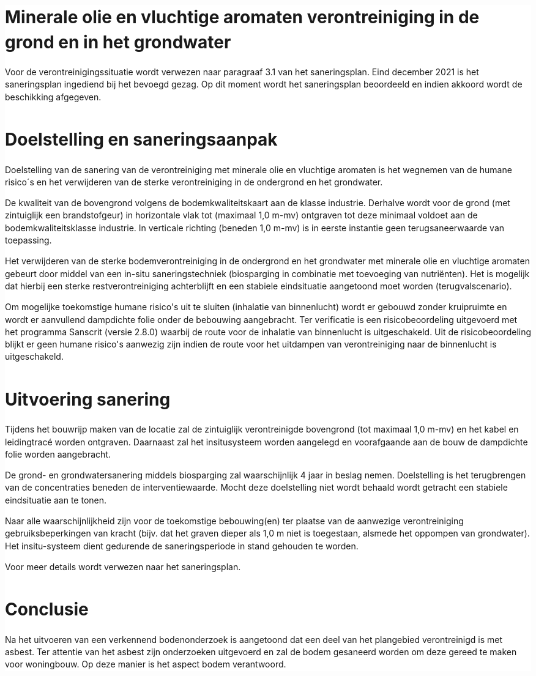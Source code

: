 # Minerale olie en vluchtige aromaten verontreiniging in de grond en in het grondwater

Voor de verontreinigingssituatie wordt verwezen naar paragraaf 3.1 van het saneringsplan. Eind december 2021 is het saneringsplan ingediend bij het bevoegd gezag. Op dit moment wordt het saneringsplan beoordeeld en indien akkoord wordt de beschikking afgegeven.

# Doelstelling en saneringsaanpak

Doelstelling van de sanering van de verontreiniging met minerale olie en vluchtige aromaten is het wegnemen van de humane risico´s en het verwijderen van de sterke verontreiniging in de ondergrond en het grondwater.

De kwaliteit van de bovengrond volgens de bodemkwaliteitskaart aan de klasse industrie. Derhalve wordt voor de grond (met zintuiglijk een brandstofgeur) in horizontale vlak tot (maximaal 1,0 m-mv) ontgraven tot deze minimaal voldoet aan de bodemkwaliteitsklasse industrie. In verticale richting (beneden 1,0 m-mv) is in eerste instantie geen terugsaneerwaarde van toepassing.

Het verwijderen van de sterke bodemverontreiniging in de ondergrond en het grondwater met minerale olie en vluchtige aromaten gebeurt door middel van een in-situ saneringstechniek (biosparging in combinatie met toevoeging van nutriënten). Het is mogelijk dat hierbij een sterke restverontreiniging achterblijft en een stabiele eindsituatie aangetoond moet worden (terugvalscenario).

Om mogelijke toekomstige humane risico's uit te sluiten (inhalatie van binnenlucht) wordt er gebouwd zonder kruipruimte en wordt er aanvullend dampdichte folie onder de bebouwing aangebracht. Ter verificatie is een risicobeoordeling uitgevoerd met het programma Sanscrit (versie 2.8.0) waarbij de route voor de inhalatie van binnenlucht is uitgeschakeld. Uit de risicobeoordeling blijkt er geen humane risico's aanwezig zijn indien de route voor het uitdampen van verontreiniging naar de binnenlucht is uitgeschakeld.

# Uitvoering sanering

Tijdens het bouwrijp maken van de locatie zal de zintuiglijk verontreinigde bovengrond (tot maximaal 1,0 m-mv) en het kabel en leidingtracé worden ontgraven. Daarnaast zal het insitusysteem worden aangelegd en voorafgaande aan de bouw de dampdichte folie worden aangebracht.

De grond- en grondwatersanering middels biosparging zal waarschijnlijk 4 jaar in beslag nemen. Doelstelling is het terugbrengen van de concentraties beneden de interventiewaarde. Mocht deze doelstelling niet wordt behaald wordt getracht een stabiele eindsituatie aan te tonen.

Naar alle waarschijnlijkheid zijn voor de toekomstige bebouwing(en) ter plaatse van de aanwezige verontreiniging gebruiksbeperkingen van kracht (bijv. dat het graven dieper als 1,0 m niet is toegestaan, alsmede het oppompen van grondwater). Het insitu-systeem dient gedurende de saneringsperiode in stand gehouden te worden.

Voor meer details wordt verwezen naar het saneringsplan.

# Conclusie

Na het uitvoeren van een verkennend bodenonderzoek is aangetoond dat een deel van het plangebied verontreinigd is met asbest. Ter attentie van het asbest zijn onderzoeken uitgevoerd en zal de bodem gesaneerd worden om deze gereed te maken voor woningbouw. Op deze manier is het aspect bodem verantwoord.
